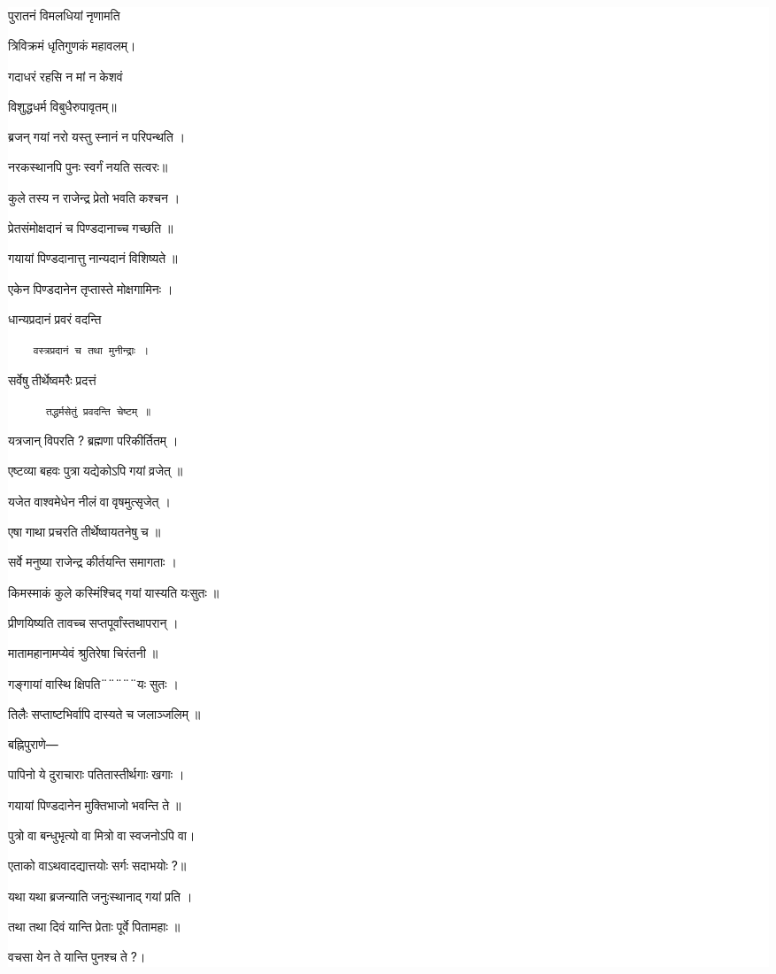 पुरातनं विमलधियां नृणामति

त्रिविक्रमं धृतिगुणकं महावलम्।

गदाधरं रहसि न मां न केशवं

विशुद्धधर्म विबुधैरुपावृतम्॥



ब्रजन् गयां नरो यस्तु स्नानं न परिपन्थति ।

नरकस्थानपि पुनः स्वर्गं नयति सत्वरः॥

कुले तस्य न राजेन्द्र प्रेतो भवति कश्चन ।

प्रेतसंमोक्षदानं च पिण्डदानाच्च गच्छति ॥

गयायां पिण्डदानात्तु नान्यदानं विशिष्यते ॥

एकेन पिण्डदानेन तृप्तास्ते मोक्षगामिनः ।

धान्यप्रदानं प्रवरं वदन्ति

        वस्त्रप्रदानं च तथा मुनीन्द्राः ।

सर्वेषु तीर्थेष्वमरैः प्रदत्तं

          तद्धर्मसेतुं प्रवदन्ति चेष्टम् ॥

यत्रजान् विपरति ? ब्रह्मणा परिकीर्तितम् ।

एष्टव्या बहवः पुत्रा यद्येकोऽपि गयां व्रजेत् ॥

यजेत वाश्वमेधेन नीलं वा वृषमुत्सृजेत् ।

एषा गाथा प्रचरति तीर्थेष्वायतनेषु च ॥

सर्वे मनुष्या राजेन्द्र कीर्तयन्ति समागताः ।

किमस्माकं कुले कस्मिंश्चिद् गयां यास्यति यःसुतः ॥

प्रीणयिष्यति तावच्च सप्तपूर्वांस्तथापरान् ।

मातामहानामप्येवं श्रुतिरेषा चिरंतनी ॥

गङ्गायां    वास्थि क्षिपति¨¨¨¨¨यः सुतः ।

तिलैः सप्ताष्टभिर्वापि दास्यते च जलाञ्जलिम् ॥

बह्निपुराणे—

पापिनो ये दुराचाराः पतितास्तीर्थगाः खगाः ।

गयायां पिण्डदानेन मुक्तिभाजो भवन्ति ते ॥



पुत्रो वा बन्धुभृत्यो वा मित्रो वा स्वजनोऽपि वा।

एताको वाऽथवादद्यात्तयोः सर्गः सदाभयोः ?॥

यथा यथा ब्रजन्याति जनुःस्थानाद् गयां प्रति ।

तथा तथा दिवं यान्ति प्रेताः पूर्वे पितामहाः ॥

वचसा येन ते यान्ति पुनश्च ते ?।
